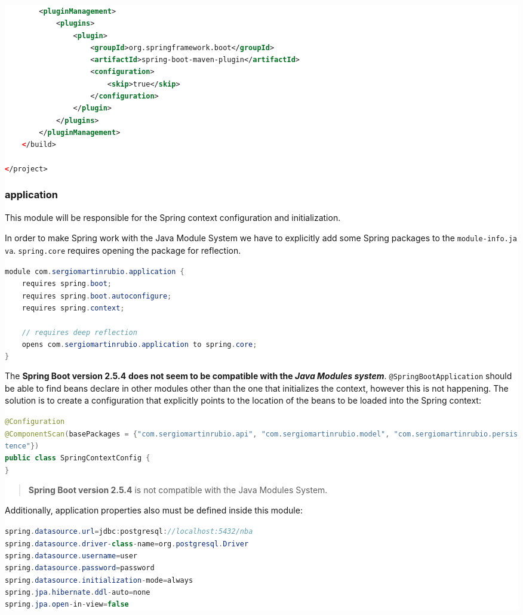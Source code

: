 ```xml
        <pluginManagement>
            <plugins>
                <plugin>
                    <groupId>org.springframework.boot</groupId>
                    <artifactId>spring-boot-maven-plugin</artifactId>
                    <configuration>
                        <skip>true</skip>
                    </configuration>
                </plugin>
            </plugins>
        </pluginManagement>
    </build>

</project>
```

### application

This module will be responsible for the Spring context configuration and initialization. 

In order to make Spring work with the Java Module System we have to explicitly add some Spring packages to the `module-info.java`. `spring.core` requires opening the package for reflection.

```java
module com.sergiomartinrubio.application {
    requires spring.boot;
    requires spring.boot.autoconfigure;
    requires spring.context;

    // requires deep reflection
    opens com.sergiomartinrubio.application to spring.core;
}
```

The **Spring Boot version 2.5.4** **does not seem to be compatible with the *Java Modules system***. `@SpringBootApplication` should be able to find beans declare in other modules other than the one that initializes the context, however this is not happening. The solution is to create a configuration that explicitly points to the location of the beans to be loaded into the Spring context:

```java
@Configuration
@ComponentScan(basePackages = {"com.sergiomartinrubio.api", "com.sergiomartinrubio.model", "com.sergiomartinrubio.persistence"})
public class SpringContextConfig {
}
```

> **Spring Boot version 2.5.4** is not compatible with the Java Modules System.

Additionally, application properties also must be defined inside this module:

```java
spring.datasource.url=jdbc:postgresql://localhost:5432/nba
spring.datasource.driver-class-name=org.postgresql.Driver
spring.datasource.username=user
spring.datasource.password=password
spring.datasource.initialization-mode=always
spring.jpa.hibernate.ddl-auto=none
spring.jpa.open-in-view=false
```
